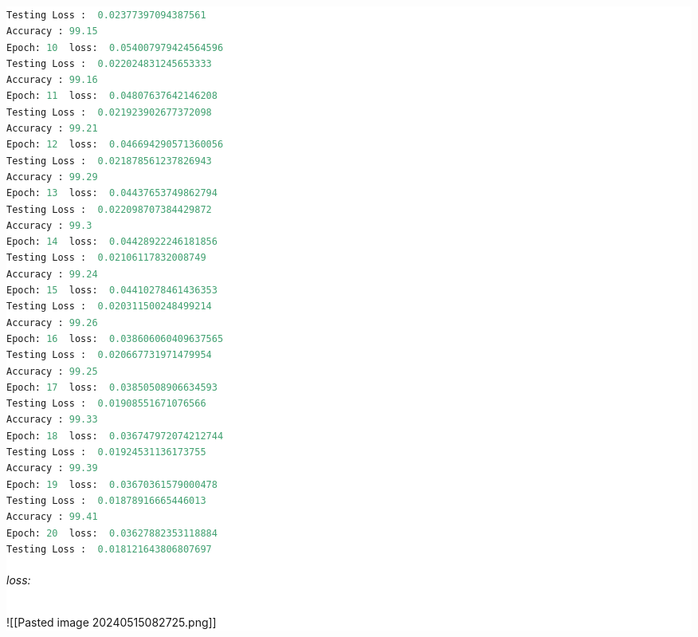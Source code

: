 ```python 
Testing Loss :  0.02377397094387561
Accuracy : 99.15
Epoch: 10  loss:  0.054007979424564596
Testing Loss :  0.022024831245653333
Accuracy : 99.16
Epoch: 11  loss:  0.04807637642146208
Testing Loss :  0.021923902677372098
Accuracy : 99.21
Epoch: 12  loss:  0.046694290571360056
Testing Loss :  0.021878561237826943
Accuracy : 99.29
Epoch: 13  loss:  0.04437653749862794
Testing Loss :  0.022098707384429872
Accuracy : 99.3
Epoch: 14  loss:  0.04428922246181856
Testing Loss :  0.02106117832008749
Accuracy : 99.24
Epoch: 15  loss:  0.04410278461436353
Testing Loss :  0.020311500248499214
Accuracy : 99.26
Epoch: 16  loss:  0.038606060409637565
Testing Loss :  0.020667731971479954
Accuracy : 99.25
Epoch: 17  loss:  0.03850508906634593
Testing Loss :  0.01908551671076566
Accuracy : 99.33
Epoch: 18  loss:  0.036747972074212744
Testing Loss :  0.01924531136173755
Accuracy : 99.39
Epoch: 19  loss:  0.03670361579000478
Testing Loss :  0.01878916665446013
Accuracy : 99.41
Epoch: 20  loss:  0.03627882353118884
Testing Loss :  0.018121643806807697
```

###### loss: 
![[Pasted image 20240515082725.png]]


